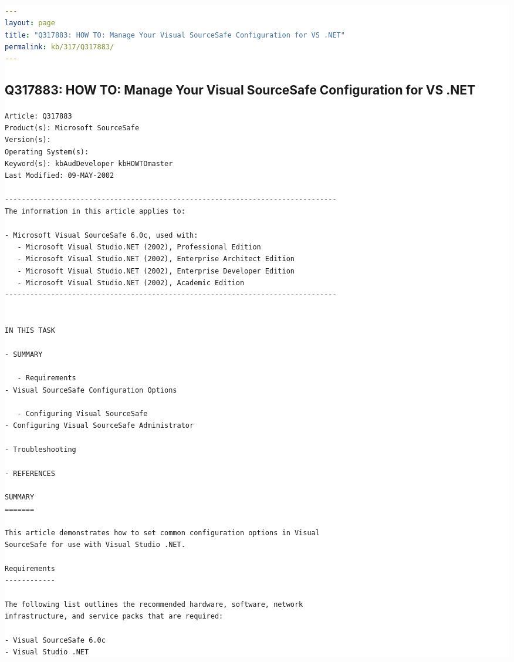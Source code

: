 ```yaml
---
layout: page
title: "Q317883: HOW TO: Manage Your Visual SourceSafe Configuration for VS .NET"
permalink: kb/317/Q317883/
---
```


## Q317883: HOW TO: Manage Your Visual SourceSafe Configuration for VS .NET

	Article: Q317883
	Product(s): Microsoft SourceSafe
	Version(s): 
	Operating System(s): 
	Keyword(s): kbAudDeveloper kbHOWTOmaster
	Last Modified: 09-MAY-2002
	
	-------------------------------------------------------------------------------
	The information in this article applies to:
	
	- Microsoft Visual SourceSafe 6.0c, used with:
	   - Microsoft Visual Studio.NET (2002), Professional Edition 
	   - Microsoft Visual Studio.NET (2002), Enterprise Architect Edition 
	   - Microsoft Visual Studio.NET (2002), Enterprise Developer Edition 
	   - Microsoft Visual Studio.NET (2002), Academic Edition 
	-------------------------------------------------------------------------------
	
	
	IN THIS TASK
	
	- SUMMARY
	
	   - Requirements
	- Visual SourceSafe Configuration Options
	
	   - Configuring Visual SourceSafe
	- Configuring Visual SourceSafe Administrator
	
	- Troubleshooting
	
	- REFERENCES
	
	SUMMARY
	=======
	
	This article demonstrates how to set common configuration options in Visual
	SourceSafe for use with Visual Studio .NET.
	
	Requirements
	------------
	
	The following list outlines the recommended hardware, software, network
	infrastructure, and service packs that are required:
	
	- Visual SourceSafe 6.0c
	- Visual Studio .NET
	